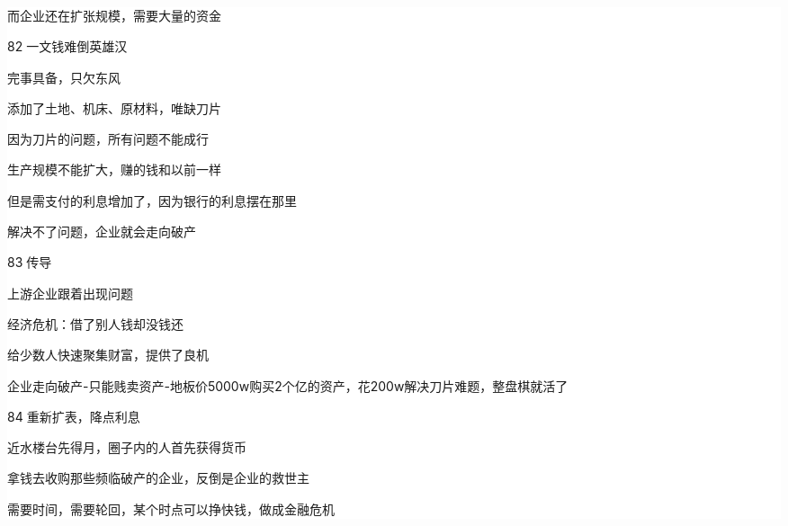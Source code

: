 

而企业还在扩张规模，需要大量的资金







82 一文钱难倒英雄汉



完事具备，只欠东风



添加了土地、机床、原材料，唯缺刀片



因为刀片的问题，所有问题不能成行



生产规模不能扩大，赚的钱和以前一样



但是需支付的利息增加了，因为银行的利息摆在那里



解决不了问题，企业就会走向破产







83 传导



上游企业跟着出现问题



经济危机：借了别人钱却没钱还



给少数人快速聚集财富，提供了良机



企业走向破产-只能贱卖资产-地板价5000w购买2个亿的资产，花200w解决刀片难题，整盘棋就活了







84 重新扩表，降点利息



近水楼台先得月，圈子内的人首先获得货币



拿钱去收购那些频临破产的企业，反倒是企业的救世主



需要时间，需要轮回，某个时点可以挣快钱，做成金融危机
